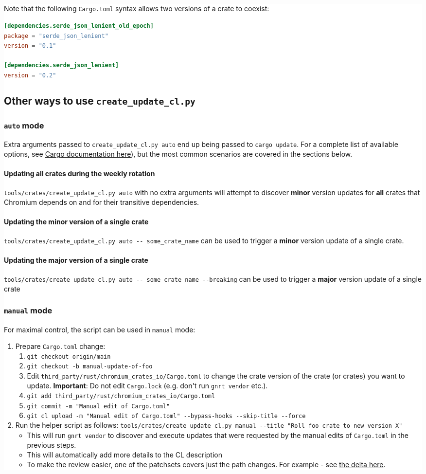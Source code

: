 Note that the following `Cargo.toml` syntax allows two versions of a crate to
coexist:

```toml
[dependencies.serde_json_lenient_old_epoch]
package = "serde_json_lenient"
version = "0.1"

[dependencies.serde_json_lenient]
version = "0.2"
```

## Other ways to use `create_update_cl.py`

### `auto` mode

Extra arguments passed to `create_update_cl.py auto` end up being passed to
`cargo update`.  For a complete list of available options, see
[Cargo documentation here](https://doc.rust-lang.org/cargo/commands/cargo-update.html#update-options)),
but the most common scenarios are covered in the sections below.

#### Updating all crates during the weekly rotation

`tools/crates/create_update_cl.py auto` with no extra arguments will attempt to
discover **minor** version updates for **all** crates that Chromium depends on
and for their transitive dependencies.

#### Updating the minor version of a single crate

`tools/crates/create_update_cl.py auto -- some_crate_name` can be used to
trigger a **minor** version update of a single crate.

#### Updating the major version of a single crate

`tools/crates/create_update_cl.py auto -- some_crate_name --breaking` can be
used to trigger a **major** version update of a single crate

### `manual` mode

For maximal control, the script can be used in `manual` mode:

1. Prepare `Cargo.toml` change:
    1. `git checkout origin/main`
    1. `git checkout -b manual-update-of-foo`
    1. Edit `third_party/rust/chromium_crates_io/Cargo.toml` to change the crate
       version of the crate (or crates) you want to update.
       **Important**: Do not edit `Cargo.lock` (e.g. don't run `gnrt vendor`
       etc.).
    1. `git add third_party/rust/chromium_crates_io/Cargo.toml`
    1. `git commit -m "Manual edit of Cargo.toml"`
    1. `git cl upload -m "Manual edit of Cargo.toml" --bypass-hooks --skip-title --force`
1. Run the helper script as follows:
   `tools/crates/create_update_cl.py manual
   --title "Roll foo crate to new version X"`
    - This will run `gnrt vendor` to discover and execute updates that were
      requested by the manual edits of `Cargo.toml` in the previous steps.
    - This will automatically add more details to the CL description
    - To make the review easier, one of the patchsets covers just the path
      changes.  For example - see [the delta here](https://crrev.com/c/5445719/2..7).
